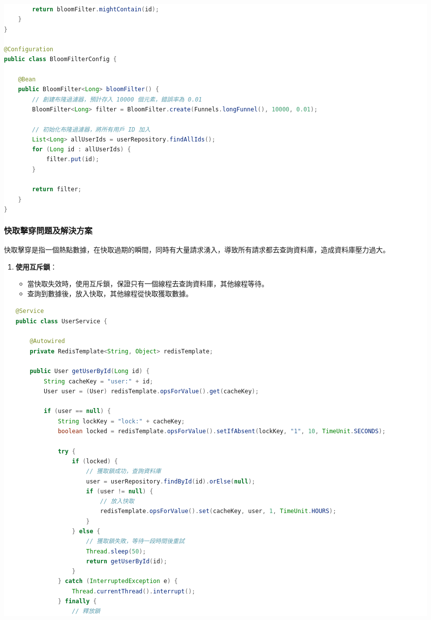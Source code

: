    ```java
           return bloomFilter.mightContain(id);
       }
   }

   @Configuration
   public class BloomFilterConfig {

       @Bean
       public BloomFilter<Long> bloomFilter() {
           // 創建布隆過濾器，預計存入 10000 個元素，錯誤率為 0.01
           BloomFilter<Long> filter = BloomFilter.create(Funnels.longFunnel(), 10000, 0.01);

           // 初始化布隆過濾器，將所有用戶 ID 加入
           List<Long> allUserIds = userRepository.findAllIds();
           for (Long id : allUserIds) {
               filter.put(id);
           }

           return filter;
       }
   }
   ```

### 快取擊穿問題及解決方案

快取擊穿是指一個熱點數據，在快取過期的瞬間，同時有大量請求湧入，導致所有請求都去查詢資料庫，造成資料庫壓力過大。

1. **使用互斥鎖**：

    - 當快取失效時，使用互斥鎖，保證只有一個線程去查詢資料庫，其他線程等待。
    - 查詢到數據後，放入快取，其他線程從快取獲取數據。

   ```java
   @Service
   public class UserService {

       @Autowired
       private RedisTemplate<String, Object> redisTemplate;

       public User getUserById(Long id) {
           String cacheKey = "user:" + id;
           User user = (User) redisTemplate.opsForValue().get(cacheKey);

           if (user == null) {
               String lockKey = "lock:" + cacheKey;
               boolean locked = redisTemplate.opsForValue().setIfAbsent(lockKey, "1", 10, TimeUnit.SECONDS);

               try {
                   if (locked) {
                       // 獲取鎖成功，查詢資料庫
                       user = userRepository.findById(id).orElse(null);
                       if (user != null) {
                           // 放入快取
                           redisTemplate.opsForValue().set(cacheKey, user, 1, TimeUnit.HOURS);
                       }
                   } else {
                       // 獲取鎖失敗，等待一段時間後重試
                       Thread.sleep(50);
                       return getUserById(id);
                   }
               } catch (InterruptedException e) {
                   Thread.currentThread().interrupt();
               } finally {
                   // 釋放鎖
   ```